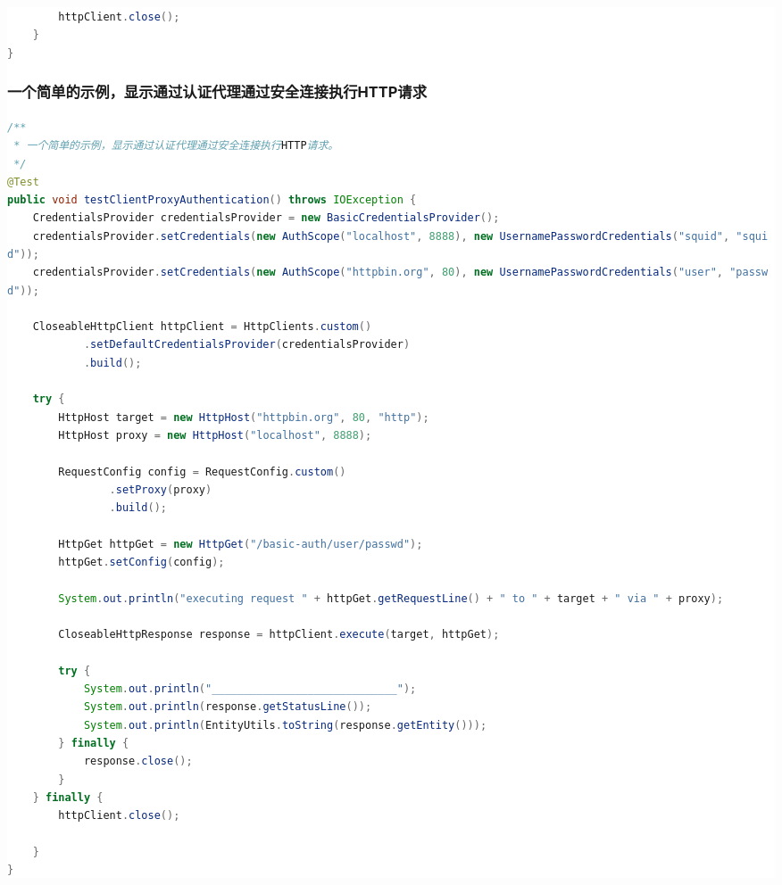 ```java
        httpClient.close();
    }
}
```

### 一个简单的示例，显示通过认证代理通过安全连接执行HTTP请求

```java
/**
 * 一个简单的示例，显示通过认证代理通过安全连接执行HTTP请求。
 */
@Test
public void testClientProxyAuthentication() throws IOException {
    CredentialsProvider credentialsProvider = new BasicCredentialsProvider();
    credentialsProvider.setCredentials(new AuthScope("localhost", 8888), new UsernamePasswordCredentials("squid", "squid"));
    credentialsProvider.setCredentials(new AuthScope("httpbin.org", 80), new UsernamePasswordCredentials("user", "passwd"));

    CloseableHttpClient httpClient = HttpClients.custom()
            .setDefaultCredentialsProvider(credentialsProvider)
            .build();

    try {
        HttpHost target = new HttpHost("httpbin.org", 80, "http");
        HttpHost proxy = new HttpHost("localhost", 8888);

        RequestConfig config = RequestConfig.custom()
                .setProxy(proxy)
                .build();

        HttpGet httpGet = new HttpGet("/basic-auth/user/passwd");
        httpGet.setConfig(config);

        System.out.println("executing request " + httpGet.getRequestLine() + " to " + target + " via " + proxy);

        CloseableHttpResponse response = httpClient.execute(target, httpGet);

        try {
            System.out.println("_____________________________");
            System.out.println(response.getStatusLine());
            System.out.println(EntityUtils.toString(response.getEntity()));
        } finally {
            response.close();
        }
    } finally {
        httpClient.close();

    }
}
```
